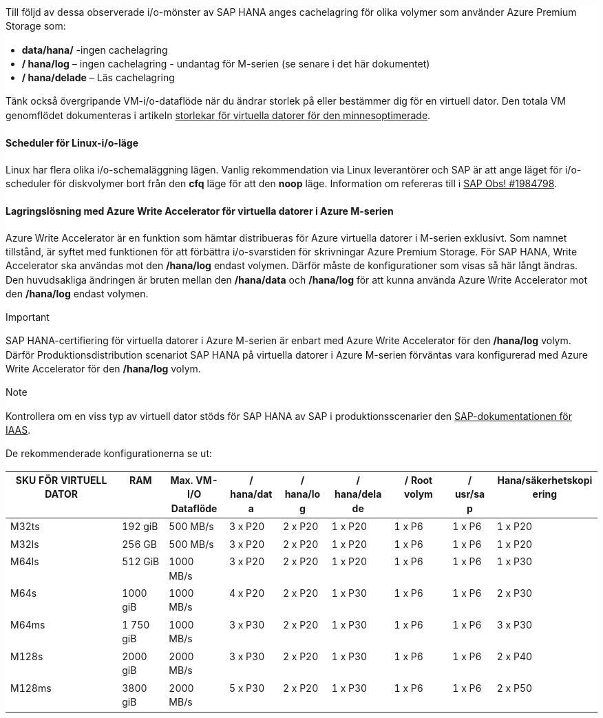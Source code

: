 Till följd av dessa observerade i/o-mönster av SAP HANA anges cachelagring för olika volymer som använder Azure Premium Storage som:

- **data/hana/** -ingen cachelagring
- **/ hana/log** – ingen cachelagring - undantag för M-serien (se senare i det här dokumentet)
- **/ hana/delade** – Läs cachelagring


Tänk också övergripande VM-i/o-dataflöde när du ändrar storlek på eller bestämmer dig för en virtuell dator. Den totala VM genomflödet dokumenteras i artikeln [storlekar för virtuella datorer för den minnesoptimerade](https://docs.microsoft.com/azure/virtual-machines/linux/sizes-memory).

#### <a name="linux-io-scheduler-mode"></a>Scheduler för Linux-i/o-läge
Linux har flera olika i/o-schemaläggning lägen. Vanlig rekommendation via Linux leverantörer och SAP är att ange läget för i/o-scheduler för diskvolymer bort från den **cfq** läge för att den **noop** läge. Information om refereras till i [SAP Obs! #1984798](https://launchpad.support.sap.com/#/notes/1984787). 


#### <a name="storage-solution-with-azure-write-accelerator-for-azure-m-series-virtual-machines"></a>Lagringslösning med Azure Write Accelerator för virtuella datorer i Azure M-serien
Azure Write Accelerator är en funktion som hämtar distribueras för Azure virtuella datorer i M-serien exklusivt. Som namnet tillstånd, är syftet med funktionen för att förbättra i/o-svarstiden för skrivningar Azure Premium Storage. För SAP HANA, Write Accelerator ska användas mot den **/hana/log** endast volymen. Därför måste de konfigurationer som visas så här långt ändras. Den huvudsakliga ändringen är bruten mellan den **/hana/data** och **/hana/log** för att kunna använda Azure Write Accelerator mot den **/hana/log** endast volymen. 

> [!IMPORTANT]
> SAP HANA-certifiering för virtuella datorer i Azure M-serien är enbart med Azure Write Accelerator för den **/hana/log** volym. Därför Produktionsdistribution scenariot SAP HANA på virtuella datorer i Azure M-serien förväntas vara konfigurerad med Azure Write Accelerator för den **/hana/log** volym.  

> [!NOTE]
> Kontrollera om en viss typ av virtuell dator stöds för SAP HANA av SAP i produktionsscenarier den [SAP-dokumentationen för IAAS](https://www.sap.com/dmc/exp/2014-09-02-hana-hardware/enEN/iaas.html).

De rekommenderade konfigurationerna se ut:

| SKU FÖR VIRTUELL DATOR | RAM | Max. VM-I/O<br /> Dataflöde | / hana/data | / hana/log | / hana/delade | / Root volym | / usr/sap | Hana/säkerhetskopiering |
| --- | --- | --- | --- | --- | --- | --- | --- | -- |
| M32ts | 192 giB | 500 MB/s | 3 x P20 | 2 x P20 | 1 x P20 | 1 x P6 | 1 x P6 |1 x P20 |
| M32ls | 256 GB | 500 MB/s | 3 x P20 | 2 x P20 | 1 x P20 | 1 x P6 | 1 x P6 |1 x P20 |
| M64ls | 512 GiB | 1000 MB/s | 3 x P20 | 2 x P20 | 1 x P20 | 1 x P6 | 1 x P6 |1 x P30 |
| M64s | 1000 giB | 1000 MB/s | 4 x P20 | 2 x P20 | 1 x P30 | 1 x P6 | 1 x P6 |2 x P30 |
| M64ms | 1 750 giB | 1000 MB/s | 3 x P30 | 2 x P20 | 1 x P30 | 1 x P6 | 1 x P6 | 3 x P30 |
| M128s | 2000 giB | 2000 MB/s |3 x P30 | 2 x P20 | 1 x P30 | 1 x P6 | 1 x P6 | 2 x P40 |
| M128ms | 3800 giB | 2000 MB/s | 5 x P30 | 2 x P20 | 1 x P30 | 1 x P6 | 1 x P6 | 2 x P50 |
